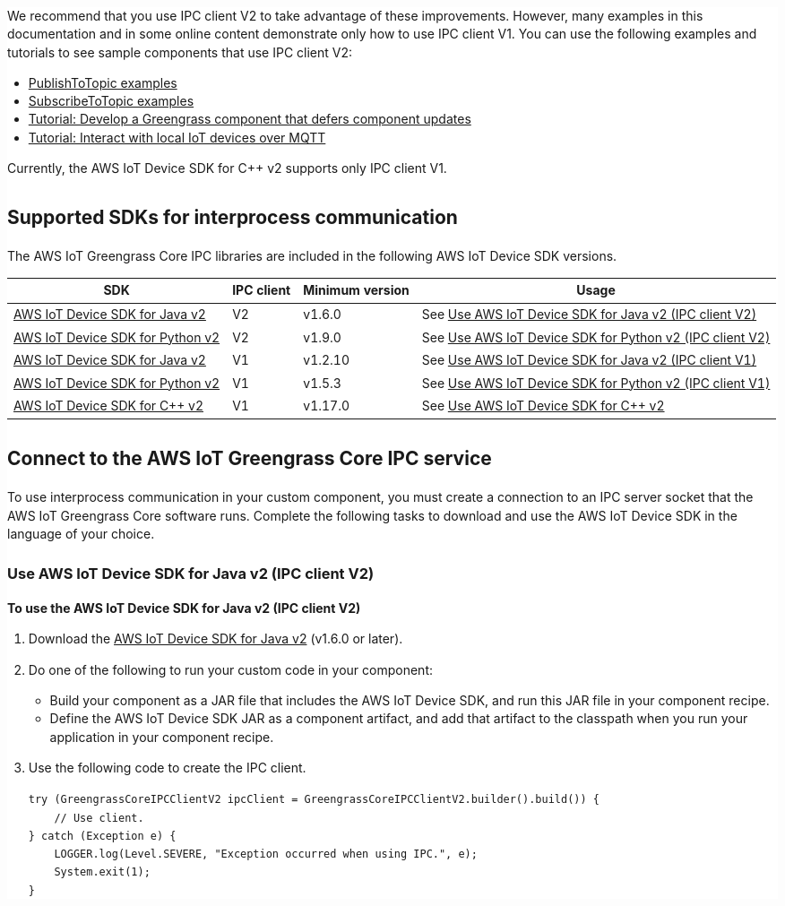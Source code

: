 We recommend that you use IPC client V2 to take advantage of these improvements\. However, many examples in this documentation and in some online content demonstrate only how to use IPC client V1\. You can use the following examples and tutorials to see sample components that use IPC client V2:
+ [PublishToTopic examples](ipc-publish-subscribe.md#ipc-operation-publishtotopic-examples)
+ [SubscribeToTopic examples](ipc-publish-subscribe.md#ipc-operation-subscribetotopic-examples)
+ [Tutorial: Develop a Greengrass component that defers component updates](defer-component-updates-tutorial.md)
+ [Tutorial: Interact with local IoT devices over MQTT](client-devices-tutorial.md)

Currently, the AWS IoT Device SDK for C\+\+ v2 supports only IPC client V1\.

## Supported SDKs for interprocess communication<a name="ipc-requirements"></a>

The AWS IoT Greengrass Core IPC libraries are included in the following AWS IoT Device SDK versions\.


| SDK | IPC client | Minimum version | Usage | 
| --- | --- | --- | --- | 
|  [AWS IoT Device SDK for Java v2](https://github.com/aws/aws-iot-device-sdk-java-v2)  |  V2  |  v1\.6\.0  |  See [Use AWS IoT Device SDK for Java v2 \(IPC client V2\)](#ipc-java-v2)  | 
|  [AWS IoT Device SDK for Python v2](https://github.com/aws/aws-iot-device-sdk-python-v2)  |  V2  |  v1\.9\.0  |  See [Use AWS IoT Device SDK for Python v2 \(IPC client V2\)](#ipc-python-v2)  | 
|  [AWS IoT Device SDK for Java v2](https://github.com/aws/aws-iot-device-sdk-java-v2)  |  V1  |  v1\.2\.10  |  See [Use AWS IoT Device SDK for Java v2 \(IPC client V1\)](#ipc-java)  | 
|  [AWS IoT Device SDK for Python v2](https://github.com/aws/aws-iot-device-sdk-python-v2)  |  V1  |  v1\.5\.3  |  See [Use AWS IoT Device SDK for Python v2 \(IPC client V1\)](#ipc-python)  | 
|  [AWS IoT Device SDK for C\+\+ v2](https://github.com/aws/aws-iot-device-sdk-cpp-v2)  |  V1  |  v1\.17\.0  |  See [Use AWS IoT Device SDK for C\+\+ v2](#ipc-cpp)  | 

## Connect to the AWS IoT Greengrass Core IPC service<a name="ipc-service-connect"></a>

To use interprocess communication in your custom component, you must create a connection to an IPC server socket that the AWS IoT Greengrass Core software runs\. Complete the following tasks to download and use the AWS IoT Device SDK in the language of your choice\. 

### Use AWS IoT Device SDK for Java v2 \(IPC client V2\)<a name="ipc-java-v2"></a>

**To use the AWS IoT Device SDK for Java v2 \(IPC client V2\)**

1. Download the [AWS IoT Device SDK for Java v2](https://github.com/aws/aws-iot-device-sdk-java-v2) \(v1\.6\.0 or later\)\.

1. <a name="use-ipc-java-component-install-step"></a>Do one of the following to run your custom code in your component:
   + Build your component as a JAR file that includes the AWS IoT Device SDK, and run this JAR file in your component recipe\.
   + Define the AWS IoT Device SDK JAR as a component artifact, and add that artifact to the classpath when you run your application in your component recipe\.

1. Use the following code to create the IPC client\.

   ```
   try (GreengrassCoreIPCClientV2 ipcClient = GreengrassCoreIPCClientV2.builder().build()) {
       // Use client.
   } catch (Exception e) {
       LOGGER.log(Level.SEVERE, "Exception occurred when using IPC.", e);
       System.exit(1);
   }
   ```
